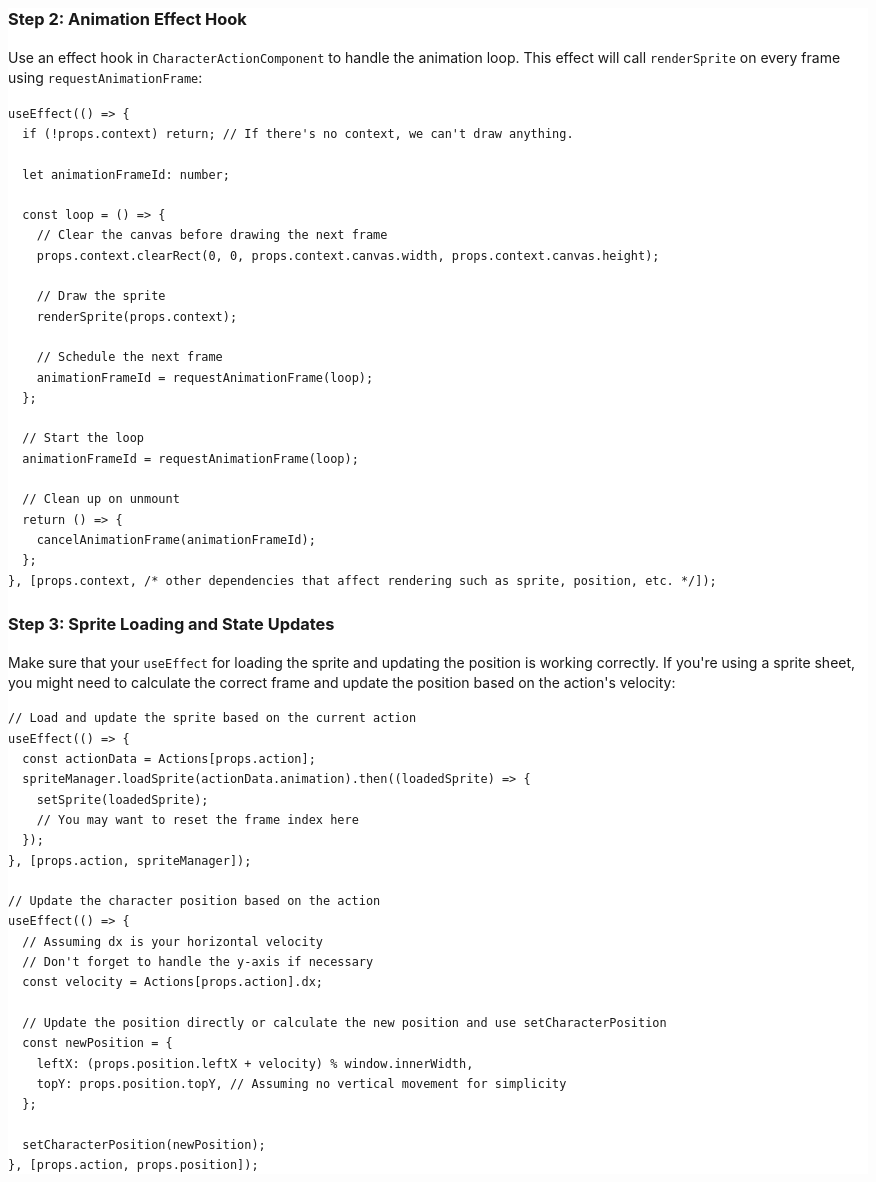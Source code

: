 ### Step 2: Animation Effect Hook

Use an effect hook in `CharacterActionComponent` to handle the animation loop. This effect will call `renderSprite` on every frame using `requestAnimationFrame`:

```tsx
useEffect(() => {
  if (!props.context) return; // If there's no context, we can't draw anything.
  
  let animationFrameId: number;
  
  const loop = () => {
    // Clear the canvas before drawing the next frame
    props.context.clearRect(0, 0, props.context.canvas.width, props.context.canvas.height);
    
    // Draw the sprite
    renderSprite(props.context);
    
    // Schedule the next frame
    animationFrameId = requestAnimationFrame(loop);
  };
  
  // Start the loop
  animationFrameId = requestAnimationFrame(loop);

  // Clean up on unmount
  return () => {
    cancelAnimationFrame(animationFrameId);
  };
}, [props.context, /* other dependencies that affect rendering such as sprite, position, etc. */]);
```

### Step 3: Sprite Loading and State Updates

Make sure that your `useEffect` for loading the sprite and updating the position is working correctly. If you're using a sprite sheet, you might need to calculate the correct frame and update the position based on the action's velocity:

```tsx
// Load and update the sprite based on the current action
useEffect(() => {
  const actionData = Actions[props.action];
  spriteManager.loadSprite(actionData.animation).then((loadedSprite) => {
    setSprite(loadedSprite);
    // You may want to reset the frame index here
  });
}, [props.action, spriteManager]);

// Update the character position based on the action
useEffect(() => {
  // Assuming dx is your horizontal velocity
  // Don't forget to handle the y-axis if necessary
  const velocity = Actions[props.action].dx;
  
  // Update the position directly or calculate the new position and use setCharacterPosition
  const newPosition = {
    leftX: (props.position.leftX + velocity) % window.innerWidth,
    topY: props.position.topY, // Assuming no vertical movement for simplicity
  };
  
  setCharacterPosition(newPosition);
}, [props.action, props.position]);
```
